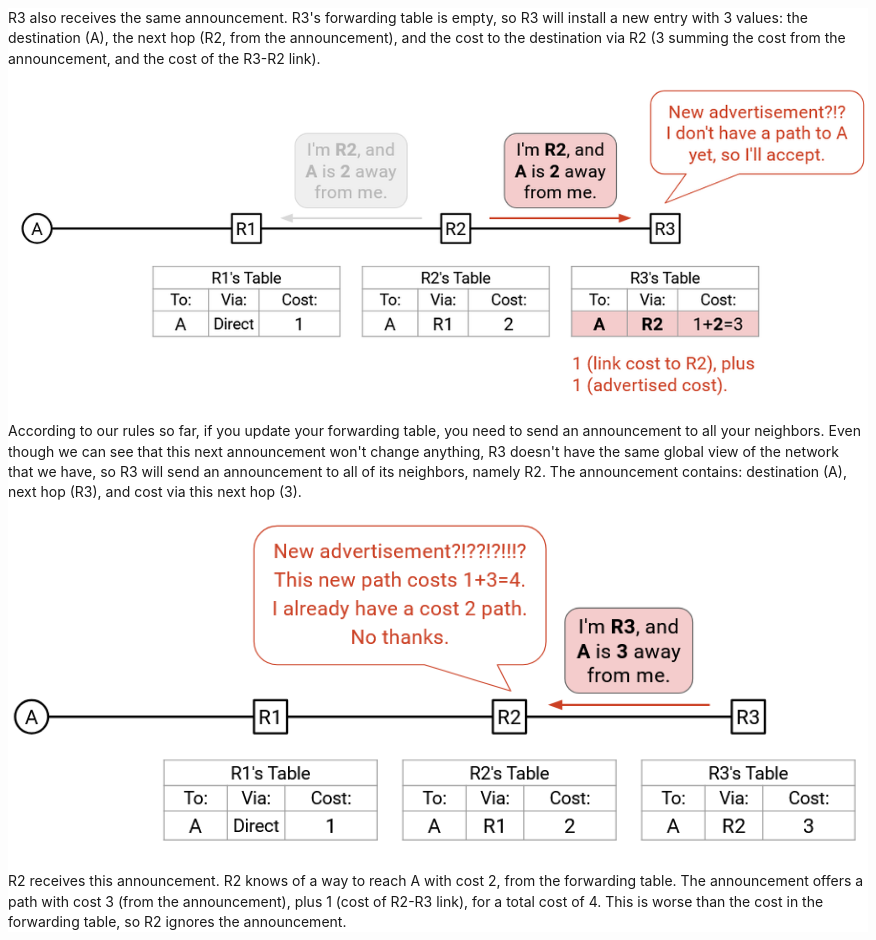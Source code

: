 R3 also receives the same announcement. R3's forwarding table is empty, so R3 will install a new entry with 3 values: the destination (A), the next hop (R2, from the announcement), and the cost to the destination via R2 (3 summing the cost from the announcement, and the cost of the R3-R2 link).

<img width="900px" src="/assets/routing/2-049-demo6.png">

According to our rules so far, if you update your forwarding table, you need to send an announcement to all your neighbors. Even though we can see that this next announcement won't change anything, R3 doesn't have the same global view of the network that we have, so R3 will send an announcement to all of its neighbors, namely R2. The announcement contains: destination (A), next hop (R3), and cost via this next hop (3).

<img width="900px" src="/assets/routing/2-050-demo7.png">

R2 receives this announcement. R2 knows of a way to reach A with cost 2, from the forwarding table. The announcement offers a path with cost 3 (from the announcement), plus 1 (cost of R2-R3 link), for a total cost of 4. This is worse than the cost in the forwarding table, so R2 ignores the announcement.
